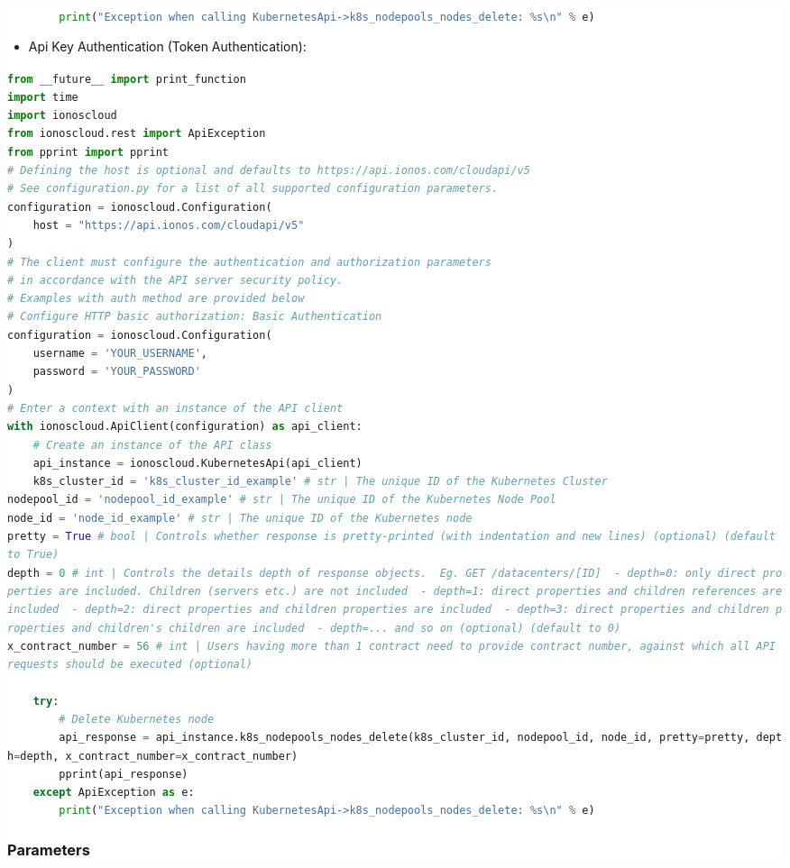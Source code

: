 ```python
        print("Exception when calling KubernetesApi->k8s_nodepools_nodes_delete: %s\n" % e)
```

* Api Key Authentication (Token Authentication):
```python
from __future__ import print_function
import time
import ionoscloud
from ionoscloud.rest import ApiException
from pprint import pprint
# Defining the host is optional and defaults to https://api.ionos.com/cloudapi/v5
# See configuration.py for a list of all supported configuration parameters.
configuration = ionoscloud.Configuration(
    host = "https://api.ionos.com/cloudapi/v5"
)
# The client must configure the authentication and authorization parameters
# in accordance with the API server security policy.
# Examples with auth method are provided below
# Configure HTTP basic authorization: Basic Authentication
configuration = ionoscloud.Configuration(
    username = 'YOUR_USERNAME',
    password = 'YOUR_PASSWORD'
)
# Enter a context with an instance of the API client
with ionoscloud.ApiClient(configuration) as api_client:
    # Create an instance of the API class
    api_instance = ionoscloud.KubernetesApi(api_client)
    k8s_cluster_id = 'k8s_cluster_id_example' # str | The unique ID of the Kubernetes Cluster
nodepool_id = 'nodepool_id_example' # str | The unique ID of the Kubernetes Node Pool
node_id = 'node_id_example' # str | The unique ID of the Kubernetes node
pretty = True # bool | Controls whether response is pretty-printed (with indentation and new lines) (optional) (default to True)
depth = 0 # int | Controls the details depth of response objects.  Eg. GET /datacenters/[ID]  - depth=0: only direct properties are included. Children (servers etc.) are not included  - depth=1: direct properties and children references are included  - depth=2: direct properties and children properties are included  - depth=3: direct properties and children properties and children's children are included  - depth=... and so on (optional) (default to 0)
x_contract_number = 56 # int | Users having more than 1 contract need to provide contract number, against which all API requests should be executed (optional)

    try:
        # Delete Kubernetes node
        api_response = api_instance.k8s_nodepools_nodes_delete(k8s_cluster_id, nodepool_id, node_id, pretty=pretty, depth=depth, x_contract_number=x_contract_number)
        pprint(api_response)
    except ApiException as e:
        print("Exception when calling KubernetesApi->k8s_nodepools_nodes_delete: %s\n" % e)
```

### Parameters
